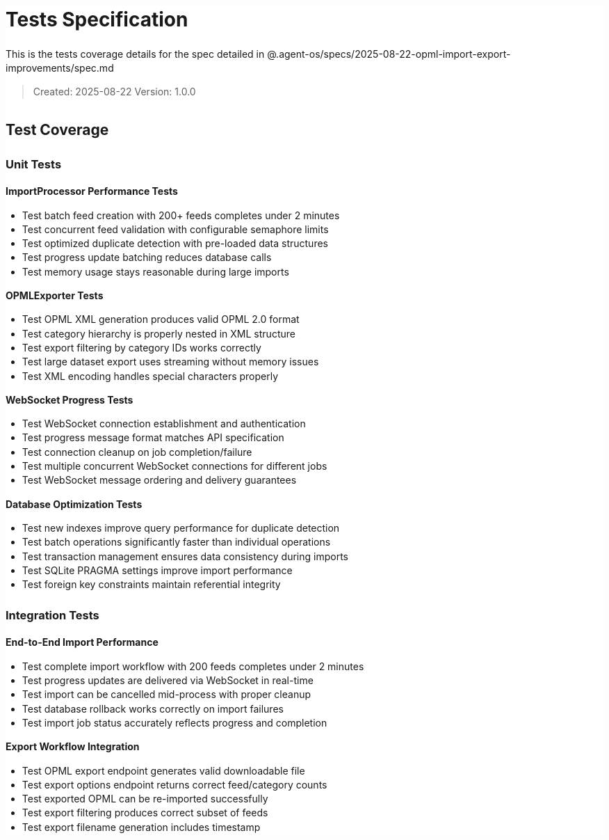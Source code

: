 # Tests Specification

This is the tests coverage details for the spec detailed in @.agent-os/specs/2025-08-22-opml-import-export-improvements/spec.md

> Created: 2025-08-22
> Version: 1.0.0

## Test Coverage

### Unit Tests

**ImportProcessor Performance Tests**
- Test batch feed creation with 200+ feeds completes under 2 minutes
- Test concurrent feed validation with configurable semaphore limits
- Test optimized duplicate detection with pre-loaded data structures
- Test progress update batching reduces database calls
- Test memory usage stays reasonable during large imports

**OPMLExporter Tests** 
- Test OPML XML generation produces valid OPML 2.0 format
- Test category hierarchy is properly nested in XML structure
- Test export filtering by category IDs works correctly
- Test large dataset export uses streaming without memory issues
- Test XML encoding handles special characters properly

**WebSocket Progress Tests**
- Test WebSocket connection establishment and authentication
- Test progress message format matches API specification
- Test connection cleanup on job completion/failure
- Test multiple concurrent WebSocket connections for different jobs
- Test WebSocket message ordering and delivery guarantees

**Database Optimization Tests**
- Test new indexes improve query performance for duplicate detection
- Test batch operations significantly faster than individual operations  
- Test transaction management ensures data consistency during imports
- Test SQLite PRAGMA settings improve import performance
- Test foreign key constraints maintain referential integrity

### Integration Tests

**End-to-End Import Performance**
- Test complete import workflow with 200 feeds completes under 2 minutes
- Test progress updates are delivered via WebSocket in real-time
- Test import can be cancelled mid-process with proper cleanup
- Test database rollback works correctly on import failures
- Test import job status accurately reflects progress and completion

**Export Workflow Integration**
- Test OPML export endpoint generates valid downloadable file
- Test export options endpoint returns correct feed/category counts
- Test exported OPML can be re-imported successfully
- Test export filtering produces correct subset of feeds
- Test export filename generation includes timestamp
